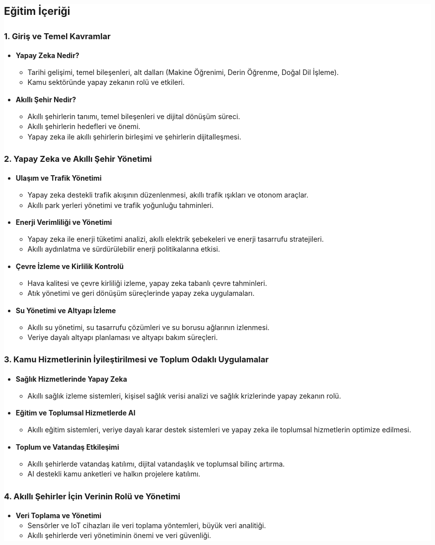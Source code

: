 <div style="page-break-after: always;"></div>

## **Eğitim İçeriği**

### **1. Giriş ve Temel Kavramlar**

- **Yapay Zeka Nedir?**  
  - Tarihi gelişimi, temel bileşenleri, alt dalları (Makine Öğrenimi, Derin Öğrenme, Doğal Dil İşleme).
  - Kamu sektöründe yapay zekanın rolü ve etkileri.
  
- **Akıllı Şehir Nedir?**  
  - Akıllı şehirlerin tanımı, temel bileşenleri ve dijital dönüşüm süreci.
  - Akıllı şehirlerin hedefleri ve önemi.
  - Yapay zeka ile akıllı şehirlerin birleşimi ve şehirlerin dijitalleşmesi.

### **2. Yapay Zeka ve Akıllı Şehir Yönetimi**

- **Ulaşım ve Trafik Yönetimi**
  - Yapay zeka destekli trafik akışının düzenlenmesi, akıllı trafik ışıkları ve otonom araçlar.
  - Akıllı park yerleri yönetimi ve trafik yoğunluğu tahminleri.

- **Enerji Verimliliği ve Yönetimi**
  - Yapay zeka ile enerji tüketimi analizi, akıllı elektrik şebekeleri ve enerji tasarrufu stratejileri.
  - Akıllı aydınlatma ve sürdürülebilir enerji politikalarına etkisi.

- **Çevre İzleme ve Kirlilik Kontrolü**
  - Hava kalitesi ve çevre kirliliği izleme, yapay zeka tabanlı çevre tahminleri.
  - Atık yönetimi ve geri dönüşüm süreçlerinde yapay zeka uygulamaları.

- **Su Yönetimi ve Altyapı İzleme**
  - Akıllı su yönetimi, su tasarrufu çözümleri ve su borusu ağlarının izlenmesi.
  - Veriye dayalı altyapı planlaması ve altyapı bakım süreçleri.

### **3. Kamu Hizmetlerinin İyileştirilmesi ve Toplum Odaklı Uygulamalar**

- **Sağlık Hizmetlerinde Yapay Zeka**
  - Akıllı sağlık izleme sistemleri, kişisel sağlık verisi analizi ve sağlık krizlerinde yapay zekanın rolü.
  
- **Eğitim ve Toplumsal Hizmetlerde AI**
  - Akıllı eğitim sistemleri, veriye dayalı karar destek sistemleri ve yapay zeka ile toplumsal hizmetlerin optimize edilmesi.

- **Toplum ve Vatandaş Etkileşimi**
  - Akıllı şehirlerde vatandaş katılımı, dijital vatandaşlık ve toplumsal bilinç artırma.
  - AI destekli kamu anketleri ve halkın projelere katılımı.

### **4. Akıllı Şehirler İçin Verinin Rolü ve Yönetimi**

- **Veri Toplama ve Yönetimi**
  - Sensörler ve IoT cihazları ile veri toplama yöntemleri, büyük veri analitiği.
  - Akıllı şehirlerde veri yönetiminin önemi ve veri güvenliği.
